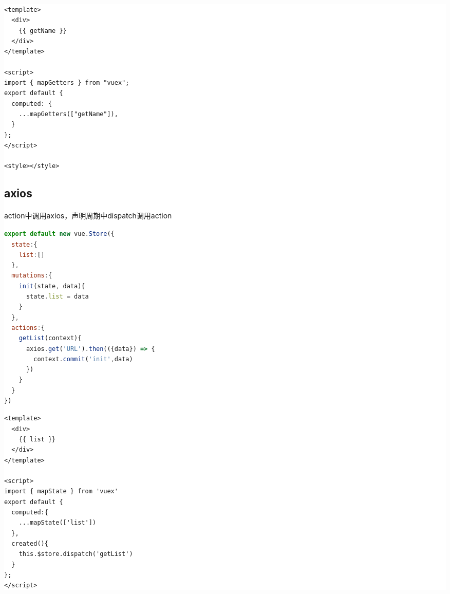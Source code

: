 ```vue
<template>
  <div>
    {{ getName }}
  </div>
</template>

<script>
import { mapGetters } from "vuex";
export default {
  computed: {
    ...mapGetters(["getName"]),
  }
};
</script>

<style></style>
```







## axios



action中调用axios，声明周期中dispatch调用action

```js
export default new vue.Store({
  state:{
    list:[]
  },
  mutations:{
    init(state, data){
      state.list = data
    }
  },
  actions:{
    getList(context){
      axios.get('URL').then(({data}) => {
        context.commit('init',data)
      })
    }
  }
})
```

```vue
<template>
  <div>
    {{ list }}
  </div>
</template>

<script>
import { mapState } from 'vuex'
export default {
  computed:{
    ...mapState(['list'])
  },
  created(){
    this.$store.dispatch('getList')
  }
};
</script>
```